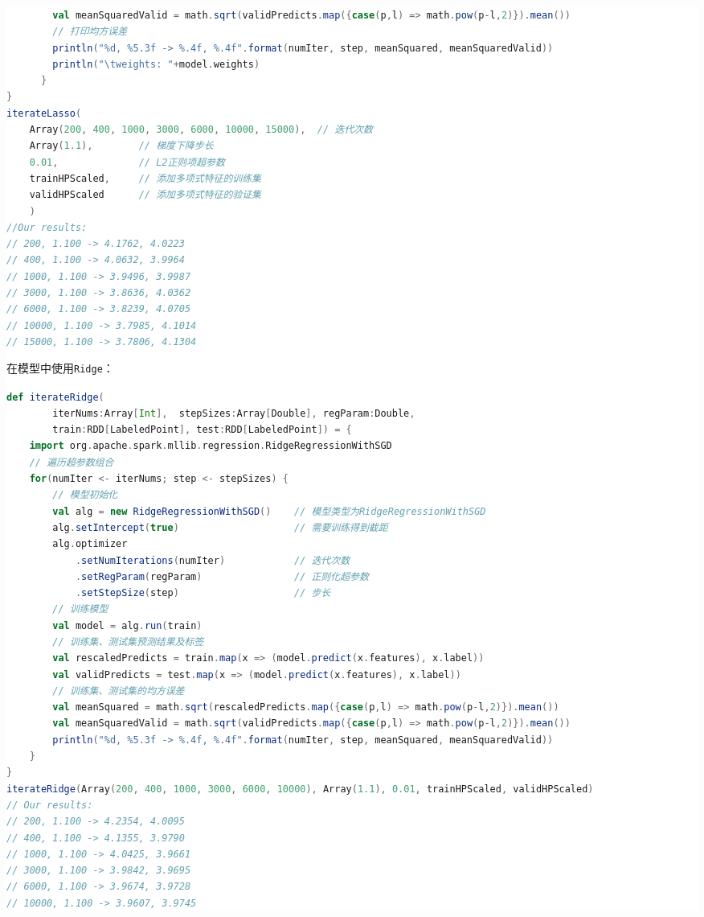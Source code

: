 ~~~scala
        val meanSquaredValid = math.sqrt(validPredicts.map({case(p,l) => math.pow(p-l,2)}).mean())
        // 打印均方误差
        println("%d, %5.3f -> %.4f, %.4f".format(numIter, step, meanSquared, meanSquaredValid))
        println("\tweights: "+model.weights)
      }
}
iterateLasso(
    Array(200, 400, 1000, 3000, 6000, 10000, 15000),  // 迭代次数
    Array(1.1),        // 梯度下降步长
    0.01,              // L2正则项超参数
    trainHPScaled,     // 添加多项式特征的训练集
    validHPScaled      // 添加多项式特征的验证集
    )
//Our results:
// 200, 1.100 -> 4.1762, 4.0223
// 400, 1.100 -> 4.0632, 3.9964
// 1000, 1.100 -> 3.9496, 3.9987
// 3000, 1.100 -> 3.8636, 4.0362
// 6000, 1.100 -> 3.8239, 4.0705
// 10000, 1.100 -> 3.7985, 4.1014
// 15000, 1.100 -> 3.7806, 4.1304
~~~

在模型中使用`Ridge`：

~~~scala
def iterateRidge(
        iterNums:Array[Int],  stepSizes:Array[Double], regParam:Double, 
        train:RDD[LabeledPoint], test:RDD[LabeledPoint]) = {
    import org.apache.spark.mllib.regression.RidgeRegressionWithSGD
    // 遍历超参数组合
    for(numIter <- iterNums; step <- stepSizes) {
        // 模型初始化
        val alg = new RidgeRegressionWithSGD()    // 模型类型为RidgeRegressionWithSGD
        alg.setIntercept(true)                    // 需要训练得到截距
        alg.optimizer
            .setNumIterations(numIter)            // 迭代次数
            .setRegParam(regParam)                // 正则化超参数
            .setStepSize(step)                    // 步长
        // 训练模型        
        val model = alg.run(train)
        // 训练集、测试集预测结果及标签
        val rescaledPredicts = train.map(x => (model.predict(x.features), x.label))
        val validPredicts = test.map(x => (model.predict(x.features), x.label))
        // 训练集、测试集的均方误差
        val meanSquared = math.sqrt(rescaledPredicts.map({case(p,l) => math.pow(p-l,2)}).mean())
        val meanSquaredValid = math.sqrt(validPredicts.map({case(p,l) => math.pow(p-l,2)}).mean())
        println("%d, %5.3f -> %.4f, %.4f".format(numIter, step, meanSquared, meanSquaredValid))
    }
}
iterateRidge(Array(200, 400, 1000, 3000, 6000, 10000), Array(1.1), 0.01, trainHPScaled, validHPScaled)
// Our results:
// 200, 1.100 -> 4.2354, 4.0095
// 400, 1.100 -> 4.1355, 3.9790
// 1000, 1.100 -> 4.0425, 3.9661
// 3000, 1.100 -> 3.9842, 3.9695
// 6000, 1.100 -> 3.9674, 3.9728
// 10000, 1.100 -> 3.9607, 3.9745
~~~
